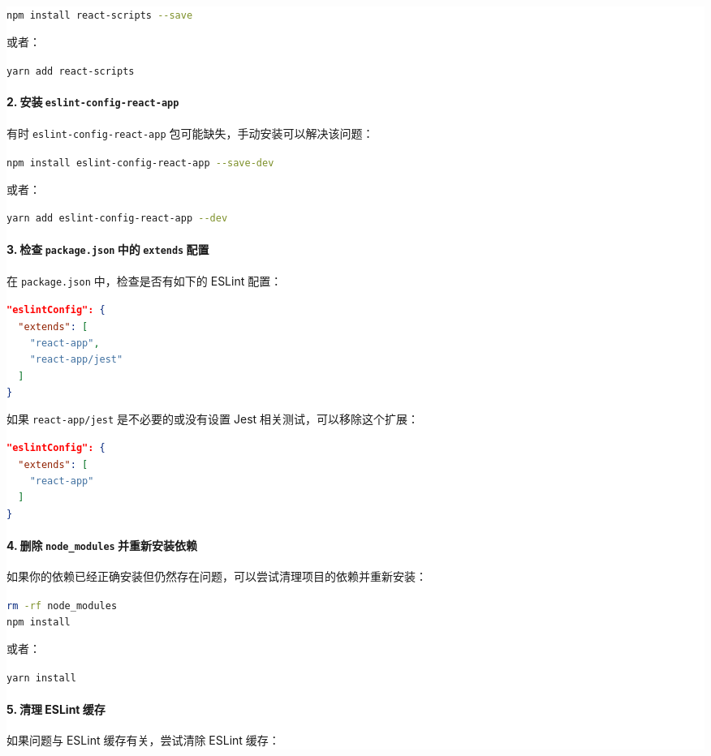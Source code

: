 ```bash
npm install react-scripts --save
```
或者：
```bash
yarn add react-scripts
```

#### 2. 安装 `eslint-config-react-app`

有时 `eslint-config-react-app` 包可能缺失，手动安装可以解决该问题：

```bash
npm install eslint-config-react-app --save-dev
```
或者：
```bash
yarn add eslint-config-react-app --dev
```

#### 3. 检查 `package.json` 中的 `extends` 配置

在 `package.json` 中，检查是否有如下的 ESLint 配置：

```json
"eslintConfig": {
  "extends": [
    "react-app",
    "react-app/jest"
  ]
}
```

如果 `react-app/jest` 是不必要的或没有设置 Jest 相关测试，可以移除这个扩展：

```json
"eslintConfig": {
  "extends": [
    "react-app"
  ]
}
```

#### 4. 删除 `node_modules` 并重新安装依赖

如果你的依赖已经正确安装但仍然存在问题，可以尝试清理项目的依赖并重新安装：

```bash
rm -rf node_modules
npm install
```
或者：
```bash
yarn install
```

#### 5. 清理 ESLint 缓存

如果问题与 ESLint 缓存有关，尝试清除 ESLint 缓存：
